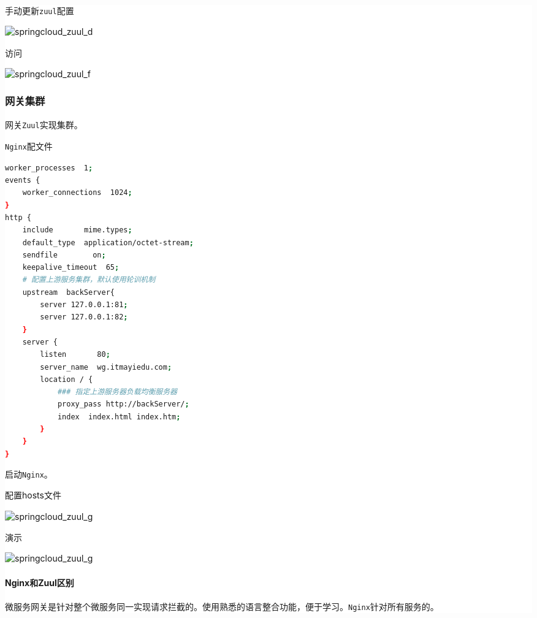 手动更新`zuul`配置

![springcloud_zuul_d](https://volc1612.gitee.io/blog/images/springcloud/springcloud_zuul_d.png)

访问

![springcloud_zuul_f](https://volc1612.gitee.io/blog/images/springcloud/springcloud_zuul_f.png)

### 网关集群

网关`Zuul`实现集群。

`Nginx`配文件

```bash
worker_processes  1;
events {
    worker_connections  1024;
}
http {
    include       mime.types;
    default_type  application/octet-stream;
    sendfile        on;
    keepalive_timeout  65;
    # 配置上游服务集群，默认使用轮训机制
    upstream  backServer{
        server 127.0.0.1:81;
        server 127.0.0.1:82;
    }
    server {
        listen       80;
        server_name  wg.itmayiedu.com;
        location / {
            ### 指定上游服务器负载均衡服务器
            proxy_pass http://backServer/;
            index  index.html index.htm;
        }
    }
}
```

启动`Nginx`。

配置hosts文件

![springcloud_zuul_g](https://volc1612.gitee.io/blog/images/springcloud/springcloud_zuul_g.png)

演示

![springcloud_zuul_g](https://volc1612.gitee.io/blog/images/springcloud/springcloud_zuul_g.gif)

#### Nginx和Zuul区别

微服务网关是针对整个微服务同一实现请求拦截的。使用熟悉的语言整合功能，便于学习。`Nginx`针对所有服务的。
